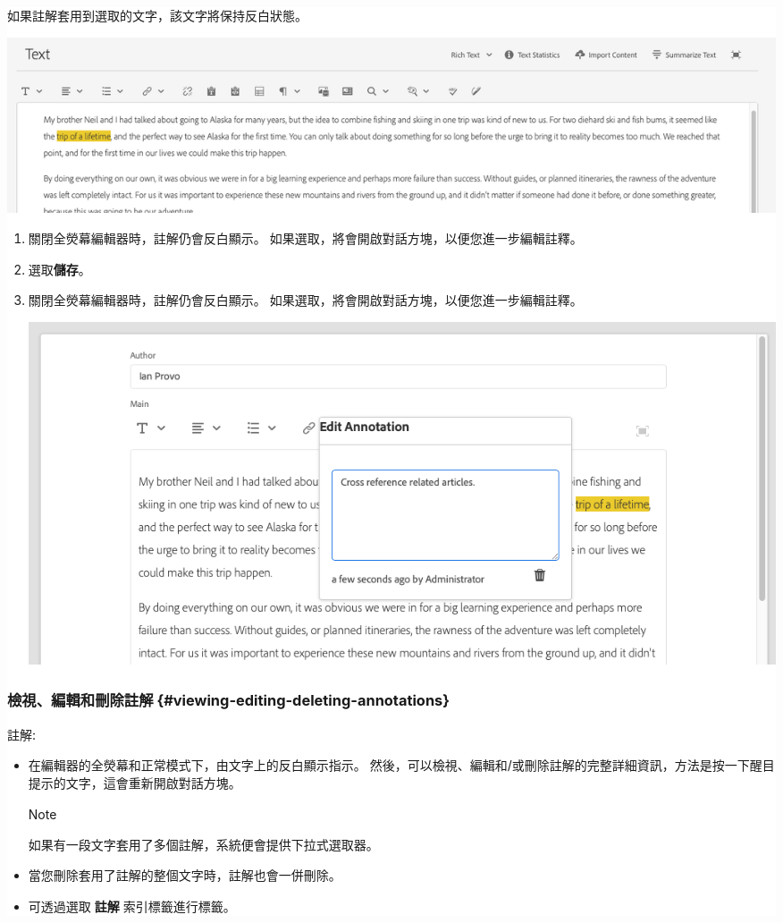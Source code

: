    如果註解套用到選取的文字，該文字將保持反白狀態。

   ![註釋](assets/cfm-variations-07b.png)

1. 關閉全熒幕編輯器時，註解仍會反白顯示。 如果選取，將會開啟對話方塊，以便您進一步編輯註釋。

1. 選取&#x200B;**儲存**。

1. 關閉全熒幕編輯器時，註解仍會反白顯示。 如果選取，將會開啟對話方塊，以便您進一步編輯註釋。

   ![註釋](assets/cfm-variations-07c.png)

### 檢視、編輯和刪除註解 {#viewing-editing-deleting-annotations}

註解:

* 在編輯器的全熒幕和正常模式下，由文字上的反白顯示指示。 然後，可以檢視、編輯和/或刪除註解的完整詳細資訊，方法是按一下醒目提示的文字，這會重新開啟對話方塊。

  >[!NOTE]
  >
  如果有一段文字套用了多個註解，系統便會提供下拉式選取器。

* 當您刪除套用了註解的整個文字時，註解也會一併刪除。

* 可透過選取 **註解** 索引標籤進行標籤。
